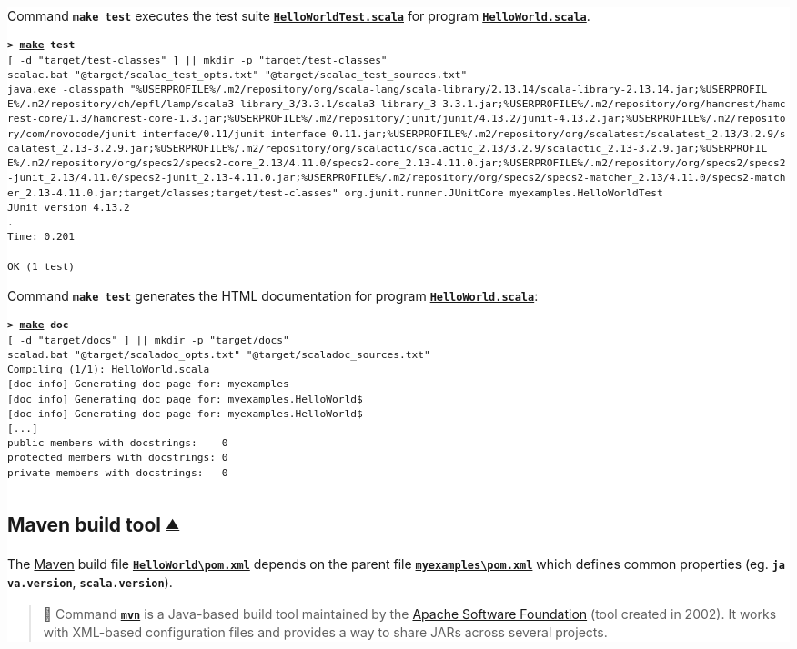Command **`make test`** executes the test suite [**`HelloWorldTest.scala`**](HelloWorld/src/test/scala/HelloWorldTest.scala) for program [**`HelloWorld.scala`**](HelloWorld/src/main/scala/HelloWorld.scala).

<pre style="font-size:80%;">
<b>&gt; <a href="http://www.glue.umd.edu/lsf-docs/man/gmake.html">make</a> test</b>
[ -d "target/test-classes" ] || mkdir -p "target/test-classes"
scalac.bat "@target/scalac_test_opts.txt" "@target/scalac_test_sources.txt"
java.exe -classpath "%USERPROFILE%/.m2/repository/org/scala-lang/scala-library/2.13.14/scala-library-2.13.14.jar;%USERPROFILE%/.m2/repository/ch/epfl/lamp/scala3-library_3/3.3.1/scala3-library_3-3.3.1.jar;%USERPROFILE%/.m2/repository/org/hamcrest/hamcrest-core/1.3/hamcrest-core-1.3.jar;%USERPROFILE%/.m2/repository/junit/junit/4.13.2/junit-4.13.2.jar;%USERPROFILE%/.m2/repository/com/novocode/junit-interface/0.11/junit-interface-0.11.jar;%USERPROFILE%/.m2/repository/org/scalatest/scalatest_2.13/3.2.9/scalatest_2.13-3.2.9.jar;%USERPROFILE%/.m2/repository/org/scalactic/scalactic_2.13/3.2.9/scalactic_2.13-3.2.9.jar;%USERPROFILE%/.m2/repository/org/specs2/specs2-core_2.13/4.11.0/specs2-core_2.13-4.11.0.jar;%USERPROFILE%/.m2/repository/org/specs2/specs2-junit_2.13/4.11.0/specs2-junit_2.13-4.11.0.jar;%USERPROFILE%/.m2/repository/org/specs2/specs2-matcher_2.13/4.11.0/specs2-matcher_2.13-4.11.0.jar;target/classes;target/test-classes" org.junit.runner.JUnitCore myexamples.HelloWorldTest
JUnit version 4.13.2
.
Time: 0.201

OK (1 test)
</pre>

Command **`make test`** generates the HTML documentation for program [**`HelloWorld.scala`**](HelloWorld/src/main/scala/HelloWorld.scala):

<pre style="font-size:80%;">
<b>&gt; <a href="http://www.glue.umd.edu/lsf-docs/man/gmake.html">make</a> doc</b>
[ -d "target/docs" ] || mkdir -p "target/docs"
scalad.bat "@target/scaladoc_opts.txt" "@target/scaladoc_sources.txt"
Compiling (1/1): HelloWorld.scala
[doc info] Generating doc page for: myexamples
[doc info] Generating doc page for: myexamples.HelloWorld$
[doc info] Generating doc page for: myexamples.HelloWorld$
[...]
public members with docstrings:    0
protected members with docstrings: 0
private members with docstrings:   0
</pre>


## <span id="maven">Maven build tool</span> <sup><sub>[**&#9650;**](#top)</sub></sup>

The [Maven][apache_maven_about] build file [**`HelloWorld\pom.xml`**](HelloWorld/pom.xml) depends on the parent file [**`myexamples\pom.xml`**](pom.xml) which defines common properties (eg. **`java.version`**, **`scala.version`**).

> **:mag_right:** Command [**`mvn`**][apache_maven_cli] is a Java-based build tool maintained by the [Apache Software Foundation][apache_maven_history] (tool created in 2002). It works with XML-based configuration files and provides a way to share JARs across several projects.


[apache_ant_cli]: https://ant.apache.org/manual/running.html
[apache_ant_faq]: https://ant.apache.org/faq.html#ant-name
[apache_ant_history]: https://ant.apache.org/faq.html#history
[apache_ant_ivy]: https://ant.apache.org/ivy/
[apache_ant_ivy_relnotes]: https://ant.apache.org/ivy/history/2.5.2/release-notes.html
[apache_maven_about]: https://maven.apache.org/what-is-maven.html
[apache_maven_cli]: https://maven.apache.org/ref/3.9.8/maven-embedder/cli.html
[apache_maven_history]: https://maven.apache.org/docs/history.html
[bash]: https://en.wikipedia.org/wiki/Bash_(Unix_shell)
[bazel_cli]: https://docs.bazel.build/versions/master/command-line-reference.html
[cmd_cli]: https://learn.microsoft.com/en-us/windows-server/administration/windows-commands/cmd
[cygwin]: https://cygwin.com/install.html
[gmake_cli]: http://www.glue.umd.edu/lsf-docs/man/gmake.html
[gradle_cli]: https://docs.gradle.org/current/userguide/command_line_interface.html
[gradle_groovy]: https://www.groovy-lang.org/
[gradle_java_plugin]: https://docs.gradle.org/current/userguide/java_plugin.html
[gradle_plugins]: https://docs.gradle.org/current/userguide/plugins.html
[gradle_wrapper]: https://docs.gradle.org/current/userguide/gradle_wrapper.html
[lightbend]: https://www.lightbend.com/
[make]: https://www.gnu.org/software/make/
[microsoft_powershell]: https://docs.microsoft.com/en-us/powershell/scripting/getting-started/getting-started-with-windows-powershell?view=powershell-6
[mill_cli]: https://www.lihaoyi.com/mill/#command-line-tools
[msys2]: https://www.msys2.org/
[os_lib]: https://github.com/lihaoyi/os-lib
[sbt_cli]: https://www.scala-sbt.org/1.x/docs/Command-Line-Reference.html
[scala]: https://www.scala-lang.org/
[sh_cli]: https://man7.org/linux/man-pages/man1/sh.1p.html
